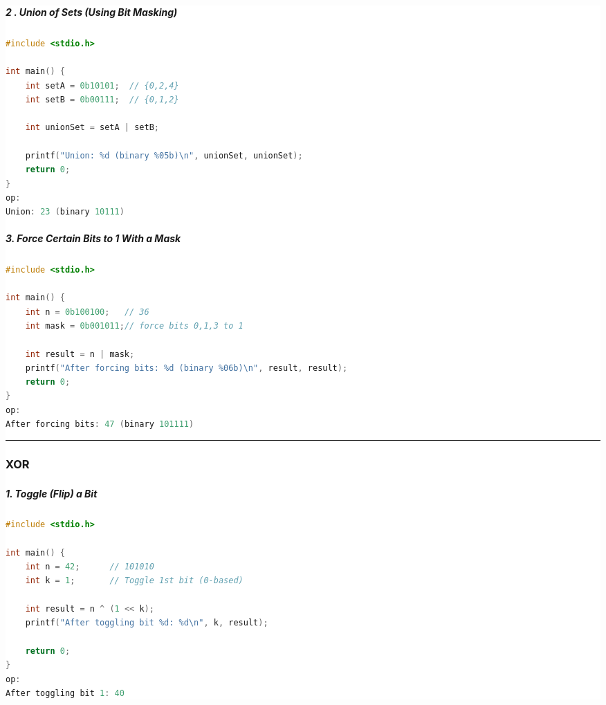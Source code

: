 ##### 2 . Union of Sets (Using Bit Masking)

```c
#include <stdio.h>

int main() {
    int setA = 0b10101;  // {0,2,4}
    int setB = 0b00111;  // {0,1,2}

    int unionSet = setA | setB;

    printf("Union: %d (binary %05b)\n", unionSet, unionSet);
    return 0;
}
op:
Union: 23 (binary 10111)
```

##### 3. Force Certain Bits to 1 With a Mask

```c
#include <stdio.h>

int main() {
    int n = 0b100100;   // 36
    int mask = 0b001011;// force bits 0,1,3 to 1

    int result = n | mask;
    printf("After forcing bits: %d (binary %06b)\n", result, result);
    return 0;
}
op:
After forcing bits: 47 (binary 101111)
```

---
### XOR

##### 1. Toggle (Flip) a Bit
```c
#include <stdio.h>

int main() {
    int n = 42;      // 101010
    int k = 1;       // Toggle 1st bit (0-based)

    int result = n ^ (1 << k);
    printf("After toggling bit %d: %d\n", k, result);

    return 0;
}
op:
After toggling bit 1: 40
```
